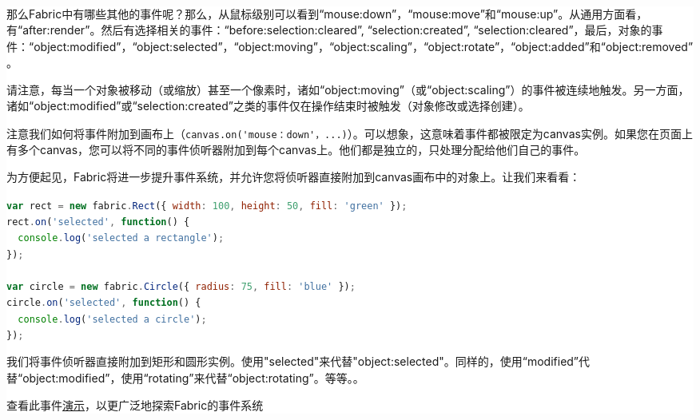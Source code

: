 那么Fabric中有哪些其他的事件呢？那么，从鼠标级别可以看到“mouse:down”，“mouse:move”和“mouse:up”。从通用方面看，有“after:render”。然后有选择相关的事件：“before:selection:cleared”, “selection:created”, “selection:cleared”，最后，对象的事件：“object:modified”，“object:selected”，“object:moving”，“object:scaling”，“object:rotate”，“object:added”和“object:removed”。

请注意，每当一个对象被移动（或缩放）甚至一个像素时，诸如“object:moving”（或“object:scaling”）的事件被连续地触发。另一方面，诸如“object:modified”或“selection:created”之类的事件仅在操作结束时被触发（对象修改或选择创建）。

注意我们如何将事件附加到画布上（```canvas.on('mouse：down'，...)```）。可以想象，这意味着事件都被限定为canvas实例。如果您在页面上有多个canvas，您可以将不同的事件侦听器附加到每个canvas上。他们都是独立的，只处理分配给他们自己的事件。

为方便起见，Fabric将进一步提升事件系统，并允许您将侦听器直接附加到canvas画布中的对象上。让我们来看看：

```js
var rect = new fabric.Rect({ width: 100, height: 50, fill: 'green' });
rect.on('selected', function() {
  console.log('selected a rectangle');
});

var circle = new fabric.Circle({ radius: 75, fill: 'blue' });
circle.on('selected', function() {
  console.log('selected a circle');
});
```

我们将事件侦听器直接附加到矩形和圆形实例。使用"selected"来代替"object:selected"。同样的，使用“modified”代替“object:modified”，使用“rotating”来代替“object:rotating”。等等。。

查看此事件[演示](http://fabricjs.com/events)，以更广泛地探索Fabric的事件系统

